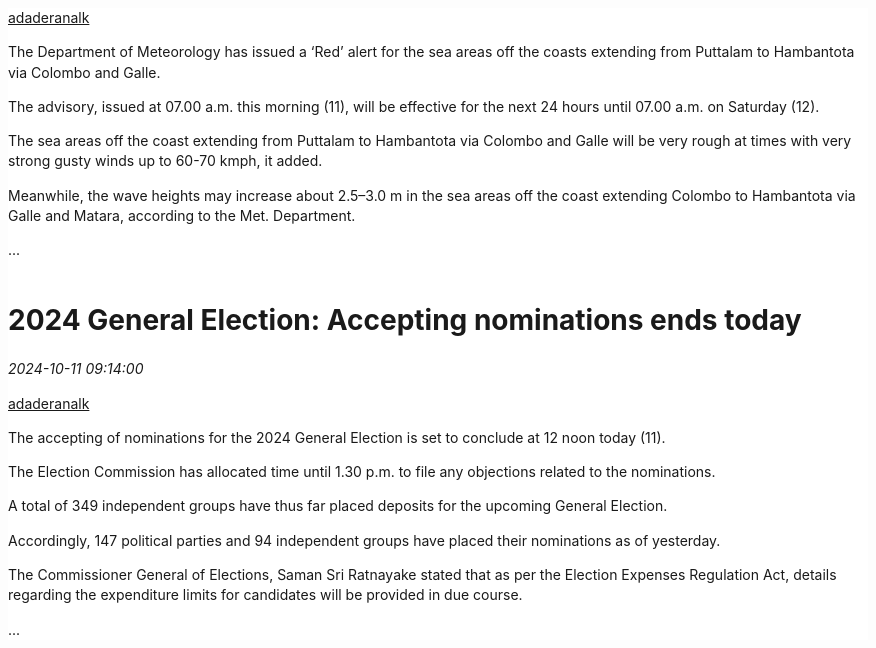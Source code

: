 [adaderanalk](https://www.adaderana.lk/news/102607/met-dept-issues-red-alert-for-strong-winds-and-rough-seas)

The Department of Meteorology has issued a ‘Red’ alert for the sea areas off the coasts extending from Puttalam to Hambantota via Colombo and Galle.

The advisory, issued at 07.00 a.m. this morning (11), will be effective for the next 24 hours until 07.00 a.m. on Saturday (12).

The sea areas off the coast extending from Puttalam to Hambantota via Colombo and Galle will be very rough at times with very strong gusty winds up to 60-70 kmph, it added.

Meanwhile, the wave heights may increase about 2.5–3.0 m in the sea areas off the coast extending Colombo to Hambantota via Galle and Matara, according to the Met. Department.

...



# 2024 General Election: Accepting nominations ends today

*2024-10-11 09:14:00*

[adaderanalk](https://www.adaderana.lk/news/102608/2024-general-election-accepting-nominations-ends-today)

The accepting of nominations for the 2024 General Election is set to conclude at 12 noon today (11).

The Election Commission has allocated time until 1.30 p.m. to file any objections related to the nominations.

A total of 349 independent groups have thus far placed deposits for the upcoming General Election.

Accordingly, 147 political parties and 94 independent groups have placed their nominations as of yesterday.

The Commissioner General of Elections, Saman Sri Ratnayake stated that as per the Election Expenses Regulation Act, details regarding the expenditure limits for candidates will be provided in due course.

...

